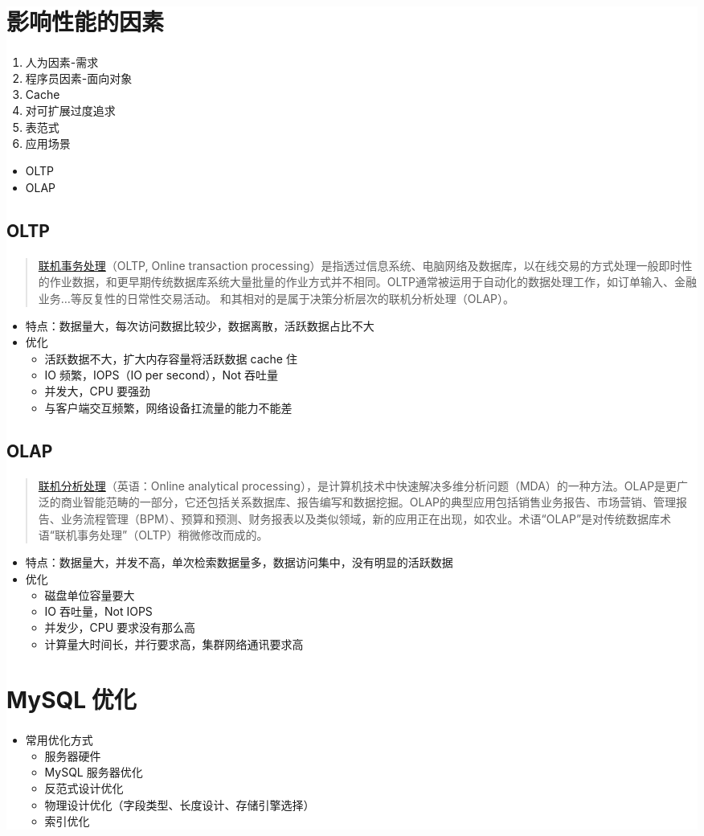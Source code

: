 

# 影响性能的因素

1.	人为因素-需求
2.	程序员因素-面向对象
3.	Cache
4.	对可扩展过度追求
5.	表范式
6.	应用场景
   - OLTP
   - OLAP



## OLTP

> [联机事务处理](https://zh.wikipedia.org/wiki/%E7%B7%9A%E4%B8%8A%E4%BA%A4%E6%98%93%E8%99%95%E7%90%86)（OLTP, Online transaction processing）是指透过信息系统、电脑网络及数据库，以在线交易的方式处理一般即时性的作业数据，和更早期传统数据库系统大量批量的作业方式并不相同。OLTP通常被运用于自动化的数据处理工作，如订单输入、金融业务…等反复性的日常性交易活动。 和其相对的是属于决策分析层次的联机分析处理（OLAP）。

- 特点：数据量大，每次访问数据比较少，数据离散，活跃数据占比不大
- 优化
  - 活跃数据不大，扩大内存容量将活跃数据 cache 住
  - IO 频繁，IOPS（IO per second），Not 吞吐量
  - 并发大，CPU 要强劲
  - 与客户端交互频繁，网络设备扛流量的能力不能差



## OLAP

> [联机分析处理](https://zh.wikipedia.org/wiki/%E7%B7%9A%E4%B8%8A%E5%88%86%E6%9E%90%E8%99%95%E7%90%86)（英语：Online analytical processing），是计算机技术中快速解决多维分析问题（MDA）的一种方法。OLAP是更广泛的商业智能范畴的一部分，它还包括关系数据库、报告编写和数据挖掘。OLAP的典型应用包括销售业务报告、市场营销、管理报告、业务流程管理（BPM）、预算和预测、财务报表以及类似领域，新的应用正在出现，如农业。术语“OLAP”是对传统数据库术语“联机事务处理”（OLTP）稍微修改而成的。

- 特点：数据量大，并发不高，单次检索数据量多，数据访问集中，没有明显的活跃数据
- 优化
  - 磁盘单位容量要大
  - IO 吞吐量，Not IOPS
  - 并发少，CPU 要求没有那么高
  - 计算量大时间长，并行要求高，集群网络通讯要求高





# MySQL 优化

- 常用优化方式
  - 服务器硬件
  - MySQL 服务器优化
  - 反范式设计优化
  - 物理设计优化（字段类型、长度设计、存储引擎选择）
  - 索引优化
